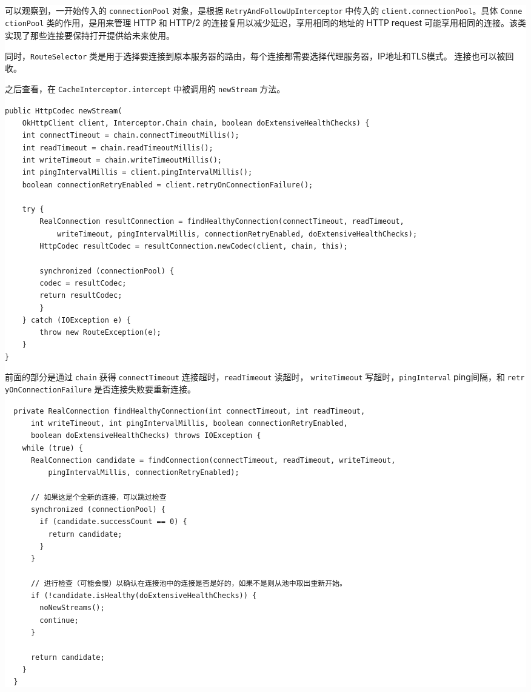 可以观察到，一开始传入的 `connectionPool` 对象，是根据 `RetryAndFollowUpInterceptor` 中传入的 `client.connectionPool`。具体 `ConnectionPool` 类的作用，是用来管理 HTTP 和 HTTP/2 的连接复用以减少延迟，享用相同的地址的 HTTP request 可能享用相同的连接。该类实现了那些连接要保持打开提供给未来使用。

同时，`RouteSelector` 类是用于选择要连接到原本服务器的路由，每个连接都需要选择代理服务器，IP地址和TLS模式。 连接也可以被回收。

之后查看，在 `CacheInterceptor.intercept` 中被调用的 `newStream` 方法。

```
public HttpCodec newStream(
    OkHttpClient client, Interceptor.Chain chain, boolean doExtensiveHealthChecks) {
    int connectTimeout = chain.connectTimeoutMillis();
    int readTimeout = chain.readTimeoutMillis();
    int writeTimeout = chain.writeTimeoutMillis();
    int pingIntervalMillis = client.pingIntervalMillis();
    boolean connectionRetryEnabled = client.retryOnConnectionFailure();

    try {
        RealConnection resultConnection = findHealthyConnection(connectTimeout, readTimeout,
            writeTimeout, pingIntervalMillis, connectionRetryEnabled, doExtensiveHealthChecks);
        HttpCodec resultCodec = resultConnection.newCodec(client, chain, this);

        synchronized (connectionPool) {
        codec = resultCodec;
        return resultCodec;
        }
    } catch (IOException e) {
        throw new RouteException(e);
    }
}
```

前面的部分是通过 `chain` 获得 `connectTimeout` 连接超时，`readTimeout` 读超时， `writeTimeout` 写超时，`pingInterval` ping间隔，和 `retryOnConnectionFailure` 是否连接失败要重新连接。

```
  private RealConnection findHealthyConnection(int connectTimeout, int readTimeout,
      int writeTimeout, int pingIntervalMillis, boolean connectionRetryEnabled,
      boolean doExtensiveHealthChecks) throws IOException {
    while (true) {
      RealConnection candidate = findConnection(connectTimeout, readTimeout, writeTimeout,
          pingIntervalMillis, connectionRetryEnabled);

      // 如果这是个全新的连接，可以跳过检查
      synchronized (connectionPool) {
        if (candidate.successCount == 0) {
          return candidate;
        }
      }

      // 进行检查（可能会慢）以确认在连接池中的连接是否是好的，如果不是则从池中取出重新开始。
      if (!candidate.isHealthy(doExtensiveHealthChecks)) {
        noNewStreams();
        continue;
      }

      return candidate;
    }
  }
```
